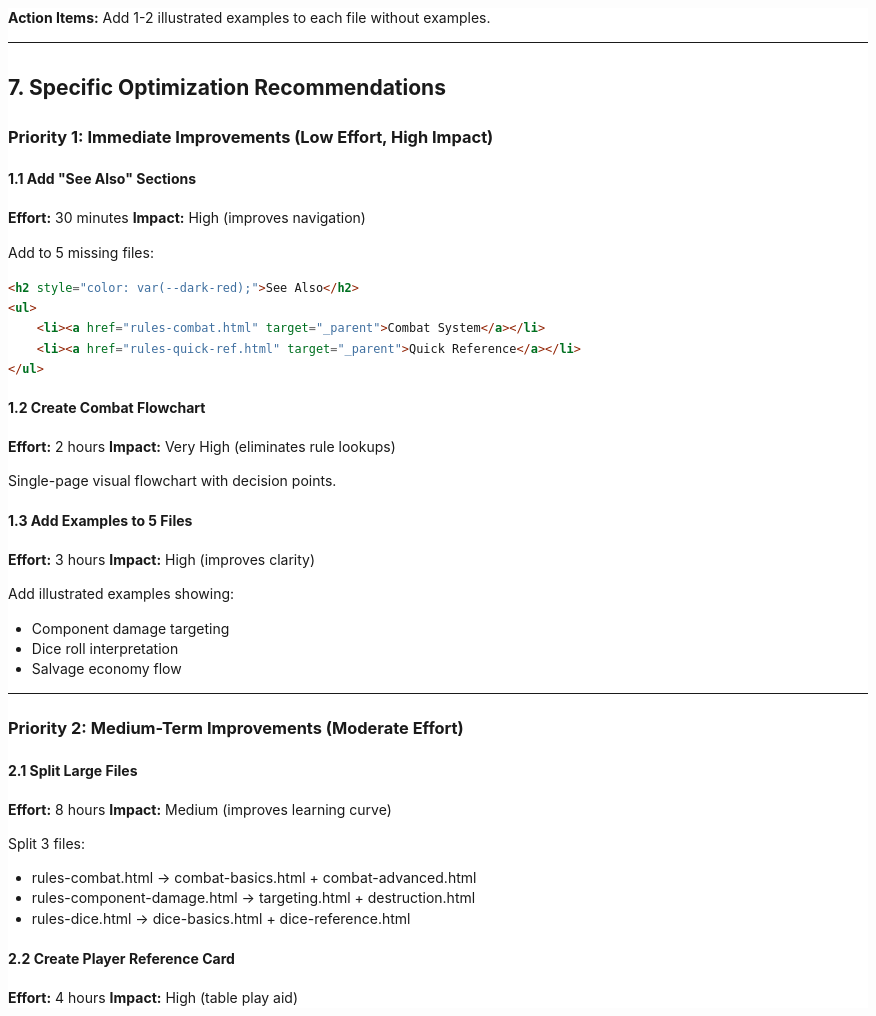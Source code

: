 **Action Items:**
Add 1-2 illustrated examples to each file without examples.

---

## 7. Specific Optimization Recommendations

### Priority 1: Immediate Improvements (Low Effort, High Impact)

#### **1.1 Add "See Also" Sections**
**Effort:** 30 minutes
**Impact:** High (improves navigation)

Add to 5 missing files:
```html
<h2 style="color: var(--dark-red);">See Also</h2>
<ul>
    <li><a href="rules-combat.html" target="_parent">Combat System</a></li>
    <li><a href="rules-quick-ref.html" target="_parent">Quick Reference</a></li>
</ul>
```

#### **1.2 Create Combat Flowchart**
**Effort:** 2 hours
**Impact:** Very High (eliminates rule lookups)

Single-page visual flowchart with decision points.

#### **1.3 Add Examples to 5 Files**
**Effort:** 3 hours
**Impact:** High (improves clarity)

Add illustrated examples showing:
- Component damage targeting
- Dice roll interpretation
- Salvage economy flow

---

### Priority 2: Medium-Term Improvements (Moderate Effort)

#### **2.1 Split Large Files**
**Effort:** 8 hours
**Impact:** Medium (improves learning curve)

Split 3 files:
- rules-combat.html → combat-basics.html + combat-advanced.html
- rules-component-damage.html → targeting.html + destruction.html
- rules-dice.html → dice-basics.html + dice-reference.html

#### **2.2 Create Player Reference Card**
**Effort:** 4 hours
**Impact:** High (table play aid)

